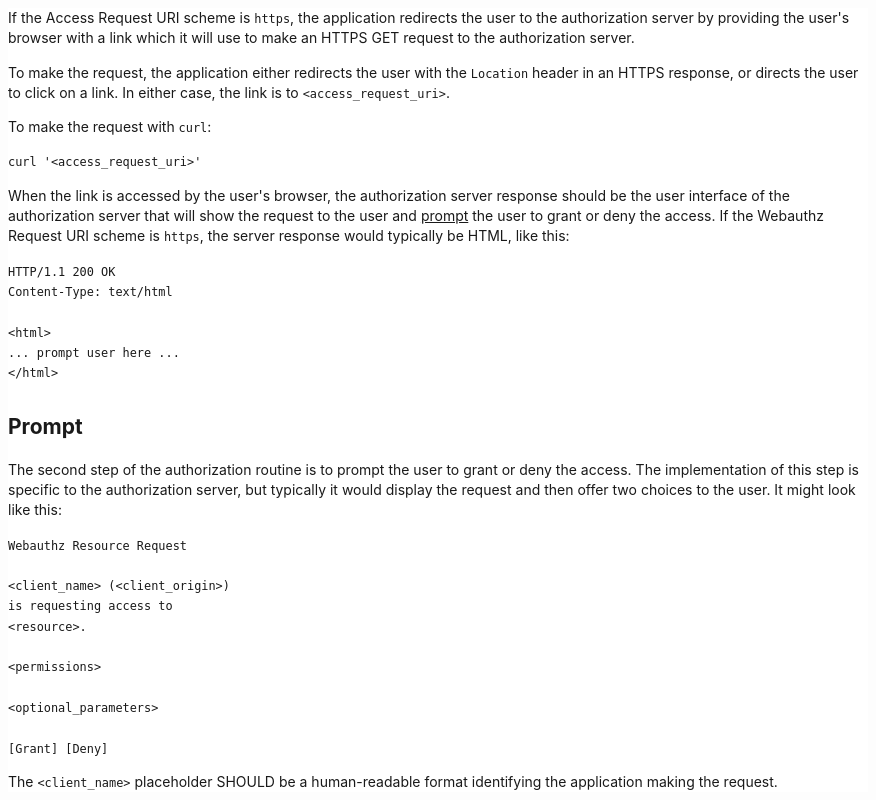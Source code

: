 If the Access Request URI scheme is `https`, the application redirects the user
to the authorization server by providing the user's browser with a
link which it will use to make an HTTPS GET request to the authorization
server. 

To make the request, the application either redirects the user
with the `Location` header in an HTTPS response, or directs the user to
click on a link. In either case, the link is to `<access_request_uri>`.


To make the request with `curl`:

```
curl '<access_request_uri>'
```

When the link is accessed by the user's browser, the authorization server response
should be the user interface of the authorization server
that will show the request to the user and [prompt](#prompt) the user to grant or
deny the access. If the Webauthz Request URI scheme is `https`, the
server response would typically be HTML, like this:

```
HTTP/1.1 200 OK
Content-Type: text/html

<html>
... prompt user here ...
</html>
```

## Prompt

The second step of the authorization routine is to prompt the user
to grant or deny the access. The implementation of this step is
specific to the authorization server, but typically it would display
the request and then offer two choices to the user. It might look
like this:

```
Webauthz Resource Request

<client_name> (<client_origin>)
is requesting access to
<resource>.

<permissions>

<optional_parameters>

[Grant] [Deny]
```

The `<client_name>` placeholder SHOULD be a human-readable format
identifying the application making the request. 
